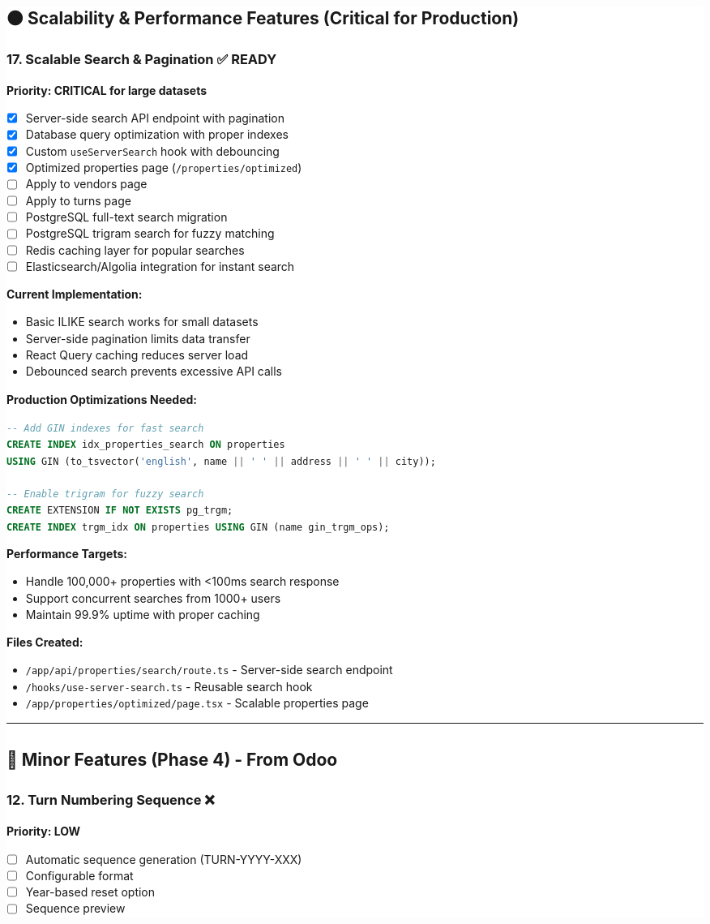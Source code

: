 
## 🟠 Scalability & Performance Features (Critical for Production)

### 17. Scalable Search & Pagination ✅ READY
**Priority: CRITICAL for large datasets**
- [x] Server-side search API endpoint with pagination
- [x] Database query optimization with proper indexes  
- [x] Custom `useServerSearch` hook with debouncing
- [x] Optimized properties page (`/properties/optimized`)
- [ ] Apply to vendors page
- [ ] Apply to turns page
- [ ] PostgreSQL full-text search migration
- [ ] PostgreSQL trigram search for fuzzy matching
- [ ] Redis caching layer for popular searches
- [ ] Elasticsearch/Algolia integration for instant search

**Current Implementation:**
- Basic ILIKE search works for small datasets
- Server-side pagination limits data transfer
- React Query caching reduces server load
- Debounced search prevents excessive API calls

**Production Optimizations Needed:**
```sql
-- Add GIN indexes for fast search
CREATE INDEX idx_properties_search ON properties 
USING GIN (to_tsvector('english', name || ' ' || address || ' ' || city));

-- Enable trigram for fuzzy search
CREATE EXTENSION IF NOT EXISTS pg_trgm;
CREATE INDEX trgm_idx ON properties USING GIN (name gin_trgm_ops);
```

**Performance Targets:**
- Handle 100,000+ properties with <100ms search response
- Support concurrent searches from 1000+ users
- Maintain 99.9% uptime with proper caching

**Files Created:**
- `/app/api/properties/search/route.ts` - Server-side search endpoint
- `/hooks/use-server-search.ts` - Reusable search hook
- `/app/properties/optimized/page.tsx` - Scalable properties page

---

## 🔵 Minor Features (Phase 4) - From Odoo

### 12. Turn Numbering Sequence ❌
**Priority: LOW**
- [ ] Automatic sequence generation (TURN-YYYY-XXX)
- [ ] Configurable format
- [ ] Year-based reset option
- [ ] Sequence preview
